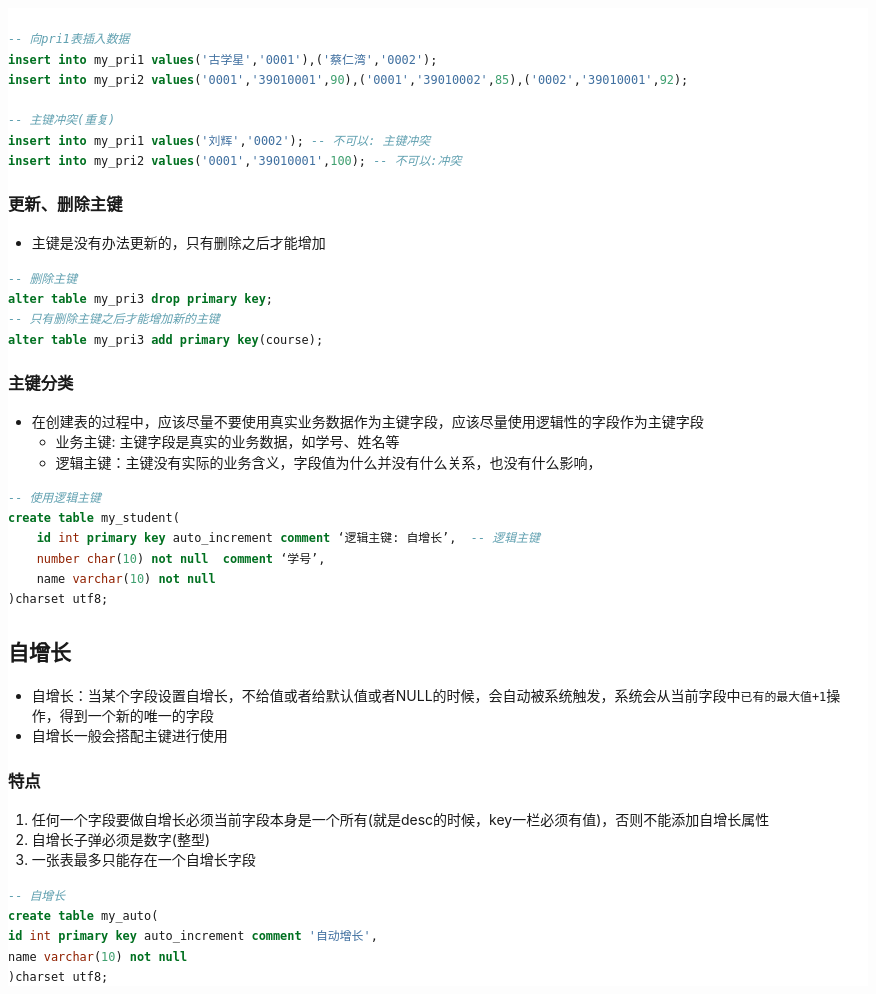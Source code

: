 ```sql

-- 向pri1表插入数据
insert into my_pri1 values('古学星','0001'),('蔡仁湾','0002');
insert into my_pri2 values('0001','39010001',90),('0001','39010002',85),('0002','39010001',92);

-- 主键冲突(重复)
insert into my_pri1 values('刘辉','0002'); -- 不可以: 主键冲突
insert into my_pri2 values('0001','39010001',100); -- 不可以:冲突
```

### 更新、删除主键

- 主键是没有办法更新的，只有删除之后才能增加

```sql
-- 删除主键
alter table my_pri3 drop primary key;
-- 只有删除主键之后才能增加新的主键
alter table my_pri3 add primary key(course);
```

### 主键分类

- 在创建表的过程中，应该尽量不要使用真实业务数据作为主键字段，应该尽量使用逻辑性的字段作为主键字段
  - 业务主键: 主键字段是真实的业务数据，如学号、姓名等
  - 逻辑主键：主键没有实际的业务含义，字段值为什么并没有什么关系，也没有什么影响，

```sql
-- 使用逻辑主键
create table my_student(
	id int primary key auto_increment comment ‘逻辑主键: 自增长’,	-- 逻辑主键
	number char(10) not null  comment ‘学号’,
	name varchar(10) not null
)charset utf8;

```

## 自增长

- 自增长：当某个字段设置自增长，不给值或者给默认值或者NULL的时候，会自动被系统触发，系统会从当前字段中`已有的最大值+1`操作，得到一个新的唯一的字段
- 自增长一般会搭配主键进行使用

### 特点

1. 任何一个字段要做自增长必须当前字段本身是一个所有(就是desc的时候，key一栏必须有值)，否则不能添加自增长属性
2. 自增长子弹必须是数字(整型)
3. 一张表最多只能存在一个自增长字段

```sql
-- 自增长
create table my_auto(
id int primary key auto_increment comment '自动增长',
name varchar(10) not null
)charset utf8;
```
